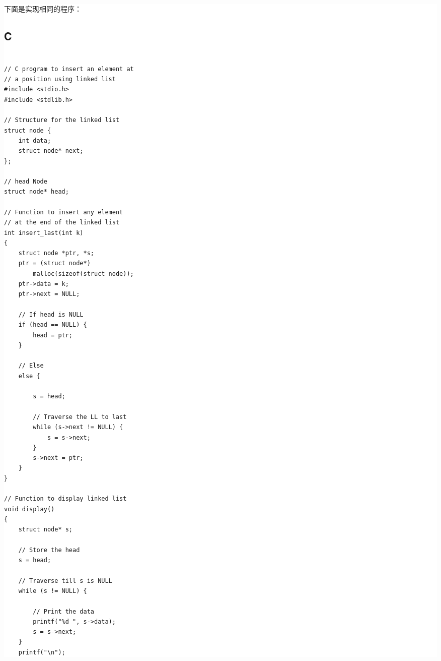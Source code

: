 下面是实现相同的程序：

## C

```

// C program to insert an element at 
// a position using linked list 
#include <stdio.h> 
#include <stdlib.h> 

// Structure for the linked list 
struct node { 
    int data; 
    struct node* next; 
}; 

// head Node 
struct node* head; 

// Function to insert any element 
// at the end of the linked list 
int insert_last(int k) 
{ 
    struct node *ptr, *s; 
    ptr = (struct node*) 
        malloc(sizeof(struct node)); 
    ptr->data = k; 
    ptr->next = NULL; 

    // If head is NULL 
    if (head == NULL) { 
        head = ptr; 
    } 

    // Else 
    else { 

        s = head; 

        // Traverse the LL to last 
        while (s->next != NULL) { 
            s = s->next; 
        } 
        s->next = ptr; 
    } 
} 

// Function to display linked list 
void display() 
{ 
    struct node* s; 

    // Store the head 
    s = head; 

    // Traverse till s is NULL 
    while (s != NULL) { 

        // Print the data 
        printf("%d ", s->data); 
        s = s->next; 
    } 
    printf("\n"); 
```